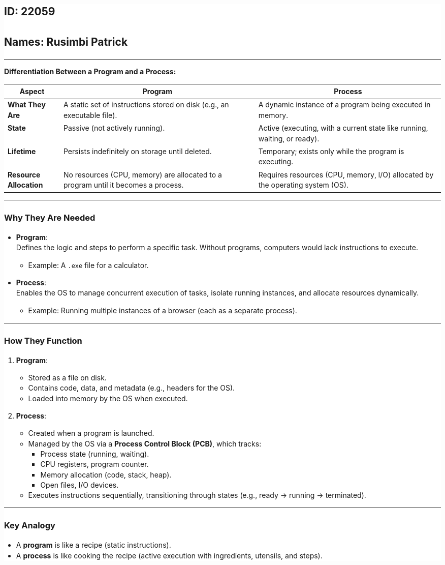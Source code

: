 ## ID: 22059  
## Names: Rusimbi Patrick  
--- 
 
**Differentiation Between a Program and a Process:**

| **Aspect**              | **Program**                                                                 | **Process**                                                                 |
|-------------------------|-----------------------------------------------------------------------------|------------------------------------------------------------------------------|
| **What They Are**        | A static set of instructions stored on disk (e.g., an executable file).    | A dynamic instance of a program being executed in memory.                   |
| **State**                | Passive (not actively running).                                             | Active (executing, with a current state like running, waiting, or ready).   |
| **Lifetime**             | Persists indefinitely on storage until deleted.                             | Temporary; exists only while the program is executing.                      |
| **Resource Allocation**  | No resources (CPU, memory) are allocated to a program until it becomes a process. | Requires resources (CPU, memory, I/O) allocated by the operating system (OS). |

---

### **Why They Are Needed**
- **Program**:  
  Defines the logic and steps to perform a specific task. Without programs, computers would lack instructions to execute.  
  - Example: A `.exe` file for a calculator.

- **Process**:  
  Enables the OS to manage concurrent execution of tasks, isolate running instances, and allocate resources dynamically.  
  - Example: Running multiple instances of a browser (each as a separate process).

---

### **How They Function**
1. **Program**:  
   - Stored as a file on disk.  
   - Contains code, data, and metadata (e.g., headers for the OS).  
   - Loaded into memory by the OS when executed.  

2. **Process**:  
   - Created when a program is launched.  
   - Managed by the OS via a **Process Control Block (PCB)**, which tracks:  
     - Process state (running, waiting).  
     - CPU registers, program counter.  
     - Memory allocation (code, stack, heap).  
     - Open files, I/O devices.  
   - Executes instructions sequentially, transitioning through states (e.g., ready → running → terminated).  

---

### **Key Analogy**  
- A **program** is like a recipe (static instructions).  
- A **process** is like cooking the recipe (active execution with ingredients, utensils, and steps).  
